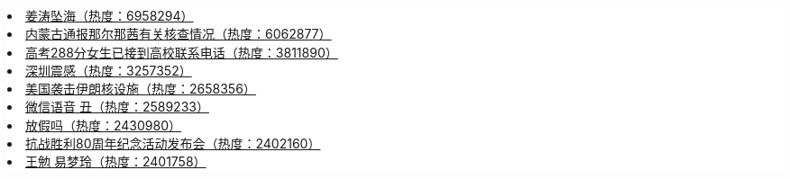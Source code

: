 <li>
<a href="https://s.weibo.com/weibo?q=%23%E5%A7%9C%E6%B6%9B%E5%9D%A0%E6%B5%B7%23" target="weibo">
姜涛坠海（热度：6958294）
</a>
</li>

<li>
<a href="https://s.weibo.com/weibo?q=%23%E5%86%85%E8%92%99%E5%8F%A4%E9%80%9A%E6%8A%A5%E9%82%A3%E5%B0%94%E9%82%A3%E8%8C%9C%E6%9C%89%E5%85%B3%E6%A0%B8%E6%9F%A5%E6%83%85%E5%86%B5%23" target="weibo">
内蒙古通报那尔那茜有关核查情况（热度：6062877）
</a>
</li>

<li>
<a href="https://s.weibo.com/weibo?q=%23%E9%AB%98%E8%80%83288%E5%88%86%E5%A5%B3%E7%94%9F%E5%B7%B2%E6%8E%A5%E5%88%B0%E9%AB%98%E6%A0%A1%E8%81%94%E7%B3%BB%E7%94%B5%E8%AF%9D%23" target="weibo">
高考288分女生已接到高校联系电话（热度：3811890）
</a>
</li>

<li>
<a href="https://s.weibo.com/weibo?q=%23%E6%B7%B1%E5%9C%B3%E9%9C%87%E6%84%9F%23" target="weibo">
深圳震感（热度：3257352）
</a>
</li>

<li>
<a href="https://s.weibo.com/weibo?q=%23%E7%BE%8E%E5%9B%BD%E8%A2%AD%E5%87%BB%E4%BC%8A%E6%9C%97%E6%A0%B8%E8%AE%BE%E6%96%BD%23" target="weibo">
美国袭击伊朗核设施（热度：2658356）
</a>
</li>

<li>
<a href="https://s.weibo.com/weibo?q=%23%E5%BE%AE%E4%BF%A1%E8%AF%AD%E9%9F%B3%20%E4%B8%91%23" target="weibo">
微信语音 丑（热度：2589233）
</a>
</li>

<li>
<a href="https://s.weibo.com/weibo?q=%23%E6%94%BE%E5%81%87%E5%90%97%23" target="weibo">
放假吗（热度：2430980）
</a>
</li>

<li>
<a href="https://s.weibo.com/weibo?q=%23%E6%8A%97%E6%88%98%E8%83%9C%E5%88%A980%E5%91%A8%E5%B9%B4%E7%BA%AA%E5%BF%B5%E6%B4%BB%E5%8A%A8%E5%8F%91%E5%B8%83%E4%BC%9A%23" target="weibo">
抗战胜利80周年纪念活动发布会（热度：2402160）
</a>
</li>

<li>
<a href="https://s.weibo.com/weibo?q=%23%E7%8E%8B%E5%8B%89%20%E6%98%93%E6%A2%A6%E7%8E%B2%23" target="weibo">
王勉 易梦玲（热度：2401758）
</a>
</li>
